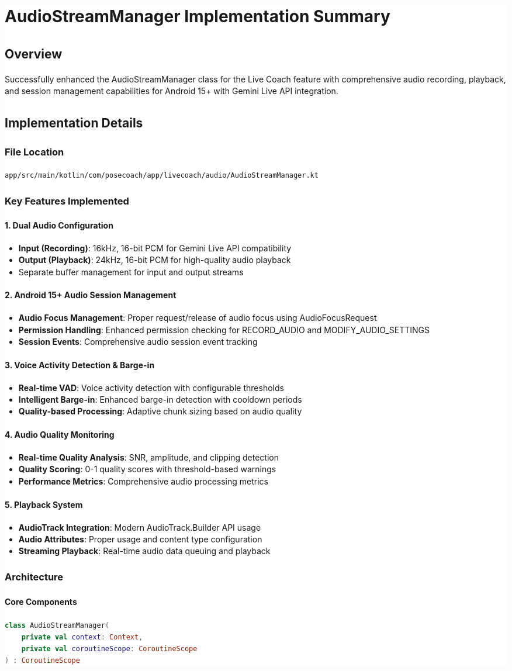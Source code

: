 # AudioStreamManager Implementation Summary

## Overview
Successfully enhanced the AudioStreamManager class for the Live Coach feature with comprehensive audio recording, playback, and session management capabilities for Android 15+ with Gemini Live API integration.

## Implementation Details

### File Location
`app/src/main/kotlin/com/posecoach/app/livecoach/audio/AudioStreamManager.kt`

### Key Features Implemented

#### 1. Dual Audio Configuration
- **Input (Recording)**: 16kHz, 16-bit PCM for Gemini Live API compatibility
- **Output (Playback)**: 24kHz, 16-bit PCM for high-quality audio playback
- Separate buffer management for input and output streams

#### 2. Android 15+ Audio Session Management
- **Audio Focus Management**: Proper request/release of audio focus using AudioFocusRequest
- **Permission Handling**: Enhanced permission checking for RECORD_AUDIO and MODIFY_AUDIO_SETTINGS
- **Session Events**: Comprehensive audio session event tracking

#### 3. Voice Activity Detection & Barge-in
- **Real-time VAD**: Voice activity detection with configurable thresholds
- **Intelligent Barge-in**: Enhanced barge-in detection with cooldown periods
- **Quality-based Processing**: Adaptive chunk sizing based on audio quality

#### 4. Audio Quality Monitoring
- **Real-time Quality Analysis**: SNR, amplitude, and clipping detection
- **Quality Scoring**: 0-1 quality scores with threshold-based warnings
- **Performance Metrics**: Comprehensive audio processing metrics

#### 5. Playback System
- **AudioTrack Integration**: Modern AudioTrack.Builder API usage
- **Audio Attributes**: Proper usage and content type configuration
- **Streaming Playback**: Real-time audio data queuing and playback

### Architecture

#### Core Components
```kotlin
class AudioStreamManager(
    private val context: Context,
    private val coroutineScope: CoroutineScope
) : CoroutineScope
```
